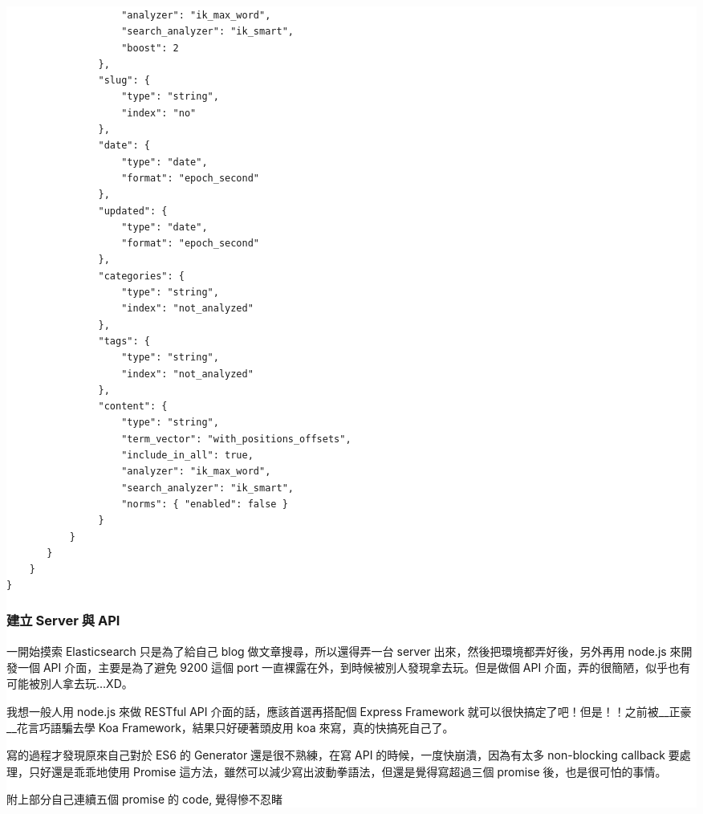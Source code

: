 ````
                    "analyzer": "ik_max_word",
                    "search_analyzer": "ik_smart",
                    "boost": 2
                },
                "slug": {
                    "type": "string",
                    "index": "no"
                },
                "date": {
                    "type": "date",
                    "format": "epoch_second"
                },
                "updated": {
                    "type": "date",
                    "format": "epoch_second"
                },
                "categories": {
                    "type": "string",
                    "index": "not_analyzed"
                },
                "tags": {
                    "type": "string",
                    "index": "not_analyzed"
                },
                "content": {
                    "type": "string",
                    "term_vector": "with_positions_offsets",
                    "include_in_all": true,
                    "analyzer": "ik_max_word",
                    "search_analyzer": "ik_smart",
                    "norms": { "enabled": false }
                }
           }
       }
    }
}
````


<a name="建立-server-與-api"></a>
### 建立 Server 與 API

一開始摸索 Elasticsearch 只是為了給自己 blog 做文章搜尋，所以還得弄一台 server 出來，然後把環境都弄好後，另外再用 node.js 來開發一個 API 介面，主要是為了避免 9200 這個 port 一直裸露在外，到時候被別人發現拿去玩。但是做個 API 介面，弄的很簡陋，似乎也有可能被別人拿去玩...XD。

我想一般人用 node.js 來做 RESTful API 介面的話，應該首選再搭配個 Express Framework 就可以很快搞定了吧！但是！！之前被__正豪__花言巧語騙去學 Koa Framework，結果只好硬著頭皮用 koa 來寫，真的快搞死自己了。

寫的過程才發現原來自己對於 ES6 的 Generator 還是很不熟練，在寫 API 的時候，一度快崩潰，因為有太多 non-blocking callback 要處理，只好還是乖乖地使用 Promise 這方法，雖然可以減少寫出波動拳語法，但還是覺得寫超過三個 promise 後，也是很可怕的事情。


附上部分自己連續五個 promise 的 code, 覺得慘不忍睹

